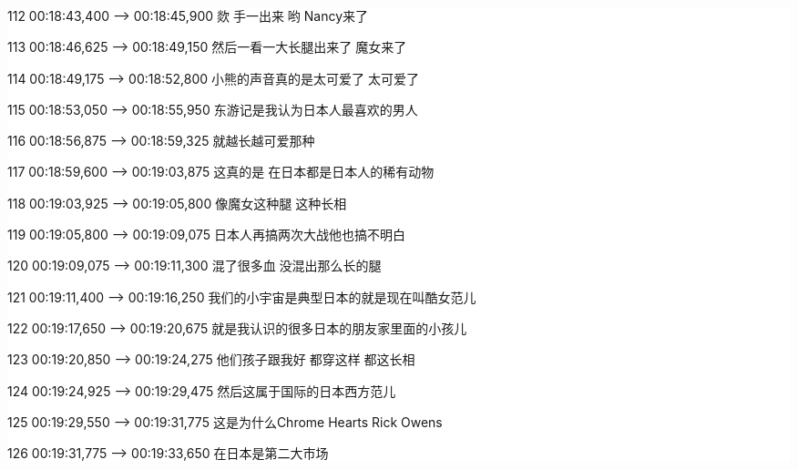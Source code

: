 112
00:18:43,400 –&gt; 00:18:45,900
欻 手一出来 哟 Nancy来了
 
113
00:18:46,625 –&gt; 00:18:49,150
然后一看一大长腿出来了 魔女来了
 
114
00:18:49,175 –&gt; 00:18:52,800
小熊的声音真的是太可爱了 太可爱了
 
115
00:18:53,050 –&gt; 00:18:55,950
东游记是我认为日本人最喜欢的男人
 
116
00:18:56,875 –&gt; 00:18:59,325
就越长越可爱那种
 
117
00:18:59,600 –&gt; 00:19:03,875
这真的是 在日本都是日本人的稀有动物
 
118
00:19:03,925 –&gt; 00:19:05,800
像魔女这种腿 这种长相
 
119
00:19:05,800 –&gt; 00:19:09,075
日本人再搞两次大战他也搞不明白
 
120
00:19:09,075 –&gt; 00:19:11,300
混了很多血 没混出那么长的腿
 
121
00:19:11,400 –&gt; 00:19:16,250
我们的小宇宙是典型日本的就是现在叫酷女范儿
 
122
00:19:17,650 –&gt; 00:19:20,675
就是我认识的很多日本的朋友家里面的小孩儿
 
123
00:19:20,850 –&gt; 00:19:24,275
他们孩子跟我好 都穿这样 都这长相
 
124
00:19:24,925 –&gt; 00:19:29,475
然后这属于国际的日本西方范儿
 
125
00:19:29,550 –&gt; 00:19:31,775
这是为什么Chrome Hearts Rick Owens
 
126
00:19:31,775 –&gt; 00:19:33,650
在日本是第二大市场
 